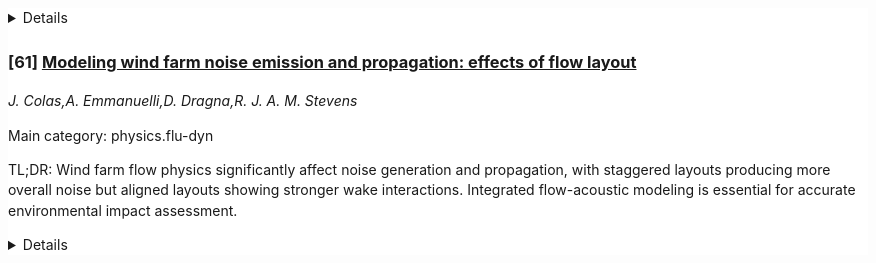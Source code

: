 <details><summary>Details</summary></details>


### [61] [Modeling wind farm noise emission and propagation: effects of flow layout](https://arxiv.org/abs/2508.13128)
*J. Colas,A. Emmanuelli,D. Dragna,R. J. A. M. Stevens*

Main category: physics.flu-dyn

TL;DR: Wind farm flow physics significantly affect noise generation and propagation, with staggered layouts producing more overall noise but aligned layouts showing stronger wake interactions. Integrated flow-acoustic modeling is essential for accurate environmental impact assessment.


<details>
  <summary>Details</summary>
Motivation: To understand how wind farm flow physics influence noise generation and downstream propagation, which is crucial for accurate environmental impact assessment of wind farms.

Method: Used large-eddy simulations (LES) to model flow field, with time-averaged output serving as input to acoustic models for wind turbine noise prediction. Compared aligned vs staggered wind farm layouts.

Result: First row turbines show equal TIN and TEN contributions (TIN dominant at low frequencies, TEN at high frequencies). Downstream, TEN decreases due to lower wind speeds while TIN persists. Staggered farms produce more overall noise but aligned layouts have stronger wake interactions. Wake superposition modifies sound focusing patterns.

Conclusion: Wind farm flow significantly affects sound propagation and noise characteristics. Models based on isolated turbines fail to capture these effects, underscoring the importance of integrated flow-acoustic modeling for accurate environmental impact assessment.

Abstract: This study demonstrates how wind farm flow physics influence noise generation
and downstream propagation through numerical simulations. The flow field is
modeled using large-eddy simulations (LES), and the time-averaged output serves
as input to acoustic models that predict wind turbine noise. In the first
turbine row, turbulence-induced noise (TIN) and trailing edge noise (TEN)

